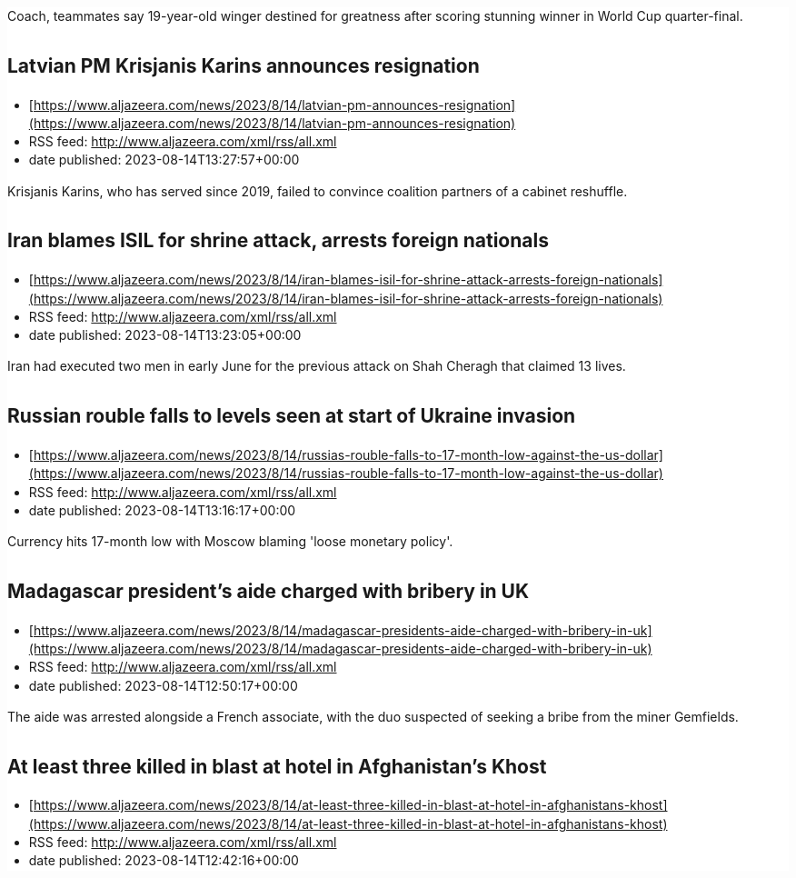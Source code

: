 Coach, teammates say 19-year-old winger destined for greatness after scoring stunning winner in World Cup quarter-final.

## Latvian PM Krisjanis Karins announces resignation
 - [https://www.aljazeera.com/news/2023/8/14/latvian-pm-announces-resignation](https://www.aljazeera.com/news/2023/8/14/latvian-pm-announces-resignation)
 - RSS feed: http://www.aljazeera.com/xml/rss/all.xml
 - date published: 2023-08-14T13:27:57+00:00

Krisjanis Karins, who has served since 2019, failed to convince coalition partners of a cabinet reshuffle.

## Iran blames ISIL for shrine attack, arrests foreign nationals
 - [https://www.aljazeera.com/news/2023/8/14/iran-blames-isil-for-shrine-attack-arrests-foreign-nationals](https://www.aljazeera.com/news/2023/8/14/iran-blames-isil-for-shrine-attack-arrests-foreign-nationals)
 - RSS feed: http://www.aljazeera.com/xml/rss/all.xml
 - date published: 2023-08-14T13:23:05+00:00

Iran had executed two men in early June for the previous attack on Shah Cheragh that claimed 13 lives.

## Russian rouble falls to levels seen at start of Ukraine invasion
 - [https://www.aljazeera.com/news/2023/8/14/russias-rouble-falls-to-17-month-low-against-the-us-dollar](https://www.aljazeera.com/news/2023/8/14/russias-rouble-falls-to-17-month-low-against-the-us-dollar)
 - RSS feed: http://www.aljazeera.com/xml/rss/all.xml
 - date published: 2023-08-14T13:16:17+00:00

Currency hits 17-month low with Moscow blaming &#039;loose monetary policy&#039;.

## Madagascar president’s aide charged with bribery in UK
 - [https://www.aljazeera.com/news/2023/8/14/madagascar-presidents-aide-charged-with-bribery-in-uk](https://www.aljazeera.com/news/2023/8/14/madagascar-presidents-aide-charged-with-bribery-in-uk)
 - RSS feed: http://www.aljazeera.com/xml/rss/all.xml
 - date published: 2023-08-14T12:50:17+00:00

The aide was arrested alongside a French associate, with the duo suspected of seeking a bribe from the miner Gemfields.

## At least three killed in blast at hotel in Afghanistan’s Khost
 - [https://www.aljazeera.com/news/2023/8/14/at-least-three-killed-in-blast-at-hotel-in-afghanistans-khost](https://www.aljazeera.com/news/2023/8/14/at-least-three-killed-in-blast-at-hotel-in-afghanistans-khost)
 - RSS feed: http://www.aljazeera.com/xml/rss/all.xml
 - date published: 2023-08-14T12:42:16+00:00
